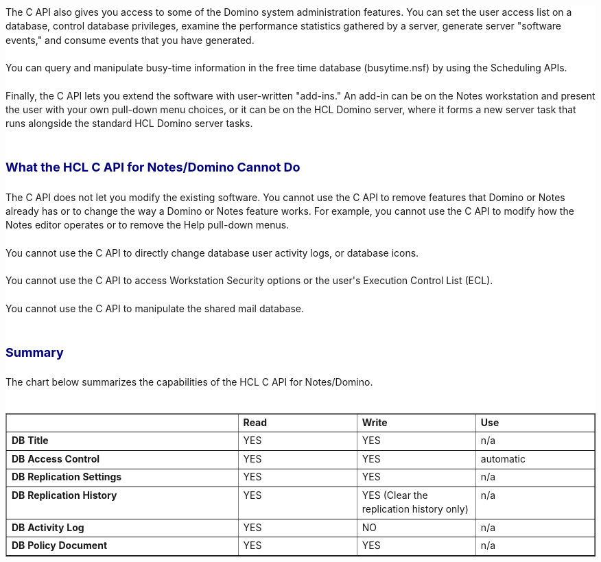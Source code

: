 The C API also gives you access to some of the Domino system administration features. You can set the user access list on a database, control database privileges, examine the performance statistics gathered by a server, generate server &quot;software events,&quot; and consume events that you have generated.<br>
<br>
You can query and manipulate busy-time information in the free time database (busytime.nsf) by using the Scheduling APIs.<br>
<br>
Finally, the C API lets you extend the software with user-written &quot;add-ins.&quot; An add-in can be on the Notes workstation and present the user with your own pull-down menu choices, or it can be on the HCL Domino server, where it forms a new server task that runs alongside the standard HCL Domino server tasks.<br>
<br>
<br>
<b><font size="4" color="#000080">What the HCL C API for Notes/Domino Cannot Do</font></b><br>
<br>
The C API does not let you modify the existing software. You cannot use the C API to remove features that Domino or Notes already has or to change the way a Domino or Notes feature works. For example, you cannot use the C API to modify how the Notes editor operates or to remove the Help pull-down menus.<br>
<br>
You cannot use the C API to directly change database user activity logs, or database icons.<br>
<br>
You cannot use the C API to access Workstation Security options or the user's Execution Control List (ECL).<br>
<br>
You cannot use the C API to manipulate the shared mail database.<br>
 <br>
<br>
<b><font size="4" color="#000080">Summary</font></b><br>
<br>
The chart below summarizes the capabilities of the HCL C API for Notes/Domino.<br>
<br>

<table width="100%" border="1">
<tr valign="top"><td width="39%"><img width="1" height="1" src="../images/Overview_of_the_HCL_C_API_for_Notes_Domino0.gif" border="0" alt=""></td><td width="20%"><b>Read</b></td><td width="20%"><b>Write</b></td><td width="20%"><b>Use</b></td></tr>

<tr valign="top"><td width="39%"><b>DB Title</b></td><td width="20%">YES</td><td width="20%">YES</td><td width="20%">n/a</td></tr>

<tr valign="top"><td width="39%"><b>DB Access Control</b></td><td width="20%">YES</td><td width="20%">YES</td><td width="20%">automatic</td></tr>

<tr valign="top"><td width="39%"><b>DB Replication Settings</b></td><td width="20%">YES</td><td width="20%">YES</td><td width="20%">n/a</td></tr>

<tr valign="top"><td width="39%"><b>DB Replication History</b></td><td width="20%">YES</td><td width="20%">YES (Clear the replication history only)</td><td width="20%">n/a</td></tr>

<tr valign="top"><td width="39%"><b>DB Activity Log</b></td><td width="20%">YES</td><td width="20%">NO</td><td width="20%">n/a</td></tr>

<tr valign="top"><td width="39%"><b>DB Policy Document</b></td><td width="20%">YES</td><td width="20%">YES</td><td width="20%">n/a</td></tr>
